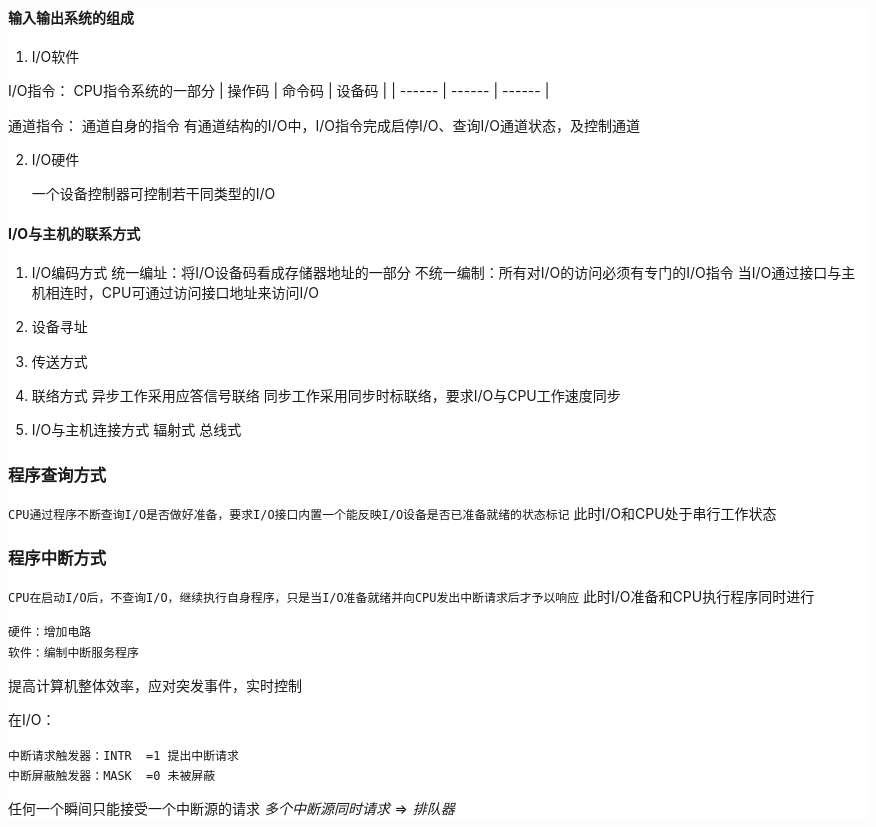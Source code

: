
#### 输入输出系统的组成

1. I/O软件

I/O指令：
	CPU指令系统的一部分
| 操作码 | 命令码 | 设备码 |
| ------ | ------ | ------ |

通道指令：
	通道自身的指令
	有通道结构的I/O中，I/O指令完成启停I/O、查询I/O通道状态，及控制通道

2. I/O硬件

	一个设备控制器可控制若干同类型的I/O

#### I/O与主机的联系方式

1. I/O编码方式
	统一编址：将I/O设备码看成存储器地址的一部分
	不统一编制：所有对I/O的访问必须有专门的I/O指令
当I/O通过接口与主机相连时，CPU可通过访问接口地址来访问I/O

2. 设备寻址
3. 传送方式
4. 联络方式
	异步工作采用应答信号联络
	同步工作采用同步时标联络，要求I/O与CPU工作速度同步

5. I/O与主机连接方式
	辐射式
	总线式

### 程序查询方式

`CPU通过程序不断查询I/O是否做好准备，要求I/O接口内置一个能反映I/O设备是否已准备就绪的状态标记`
此时I/O和CPU处于串行工作状态

### 程序中断方式

`CPU在启动I/O后，不查询I/O，继续执行自身程序，只是当I/O准备就绪并向CPU发出中断请求后才予以响应`
此时I/O准备和CPU执行程序同时进行

	硬件：增加电路
	软件：编制中断服务程序

提高计算机整体效率，应对突发事件，实时控制

在I/O：

	中断请求触发器：INTR  =1 提出中断请求
	中断屏蔽触发器：MASK  =0 未被屏蔽

任何一个瞬间只能接受一个中断源的请求
$多个中断源同时请求 \Longrightarrow {排队器 }$  
